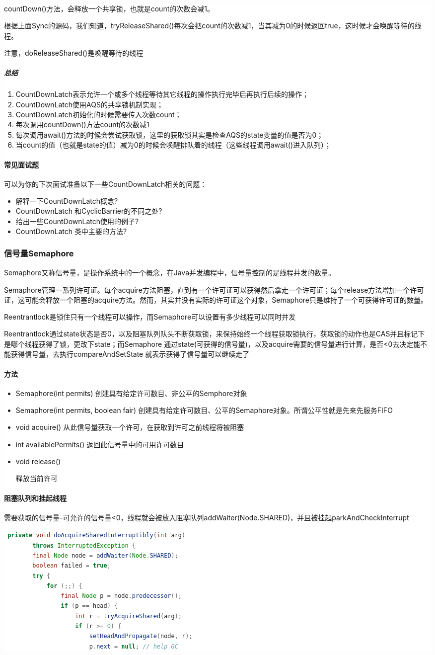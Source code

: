 countDown()方法，会释放一个共享锁，也就是count的次数会减1。

根据上面Sync的源码，我们知道，tryReleaseShared()每次会把count的次数减1，当其减为0的时候返回true，这时候才会唤醒等待的线程。

注意，doReleaseShared()是唤醒等待的线程

##### 总结

1. CountDownLatch表示允许一个或多个线程等待其它线程的操作执行完毕后再执行后续的操作；
2. CountDownLatch使用AQS的共享锁机制实现；
3. CountDownLatch初始化的时候需要传入次数count；
4. 每次调用countDown()方法count的次数减1
5. 每次调用await()方法的时候会尝试获取锁，这里的获取锁其实是检查AQS的state变量的值是否为0；
6. 当count的值（也就是state的值）减为0的时候会唤醒排队着的线程（这些线程调用await()进入队列）；

#### 常见面试题

可以为你的下次面试准备以下一些CountDownLatch相关的问题：

- 解释一下CountDownLatch概念?
- CountDownLatch 和CyclicBarrier的不同之处?
- 给出一些CountDownLatch使用的例子?
-  CountDownLatch 类中主要的方法?

### 信号量Semaphore

Semaphore又称信号量，是操作系统中的一个概念，在Java并发编程中，信号量控制的是线程并发的数量。

Semaphore管理一系列许可证。每个acquire方法阻塞，直到有一个许可证可以获得然后拿走一个许可证；每个release方法增加一个许可证，这可能会释放一个阻塞的acquire方法。然而，其实并没有实际的许可证这个对象，Semaphore只是维持了一个可获得许可证的数量。 

Reentrantlock是锁住只有一个线程可以操作，而Semaphore可以设置有多少线程可以同时并发

Reentrantlock通过state状态是否0，以及阻塞队列队头不断获取锁，来保持始终一个线程获取锁执行，获取锁的动作也是CAS并且标记下是哪个线程获得了锁，更改下state；而Semaphore 通过state(可获得的信号量)，以及acquire需要的信号量进行计算，是否<0去决定能不能获得信号量，去执行compareAndSetState 就表示获得了信号量可以继续走了

#### 方法

- Semaphore(int permits)
  创建具有给定许可数目、非公平的Semphore对象

- Semaphore(int permits, boolean fair)
  创建具有给定许可数目、公平的Semaphore对象。所谓公平性就是先来先服务FIFO

- void acquire()
  从此信号量获取一个许可，在获取到许可之前线程将被阻塞

- int availablePermits()
  返回此信号量中的可用许可数目

- void release()

  释放当前许可

#### 阻塞队列和挂起线程

需要获取的信号量-可允许的信号量<0，线程就会被放入阻塞队列addWaiter(Node.SHARED)，并且被挂起parkAndCheckInterrupt

```java
 private void doAcquireSharedInterruptibly(int arg)
        throws InterruptedException {
        final Node node = addWaiter(Node.SHARED);
        boolean failed = true;
        try {
            for (;;) {
                final Node p = node.predecessor();
                if (p == head) {
                    int r = tryAcquireShared(arg);
                    if (r >= 0) {
                        setHeadAndPropagate(node, r);
                        p.next = null; // help GC
```